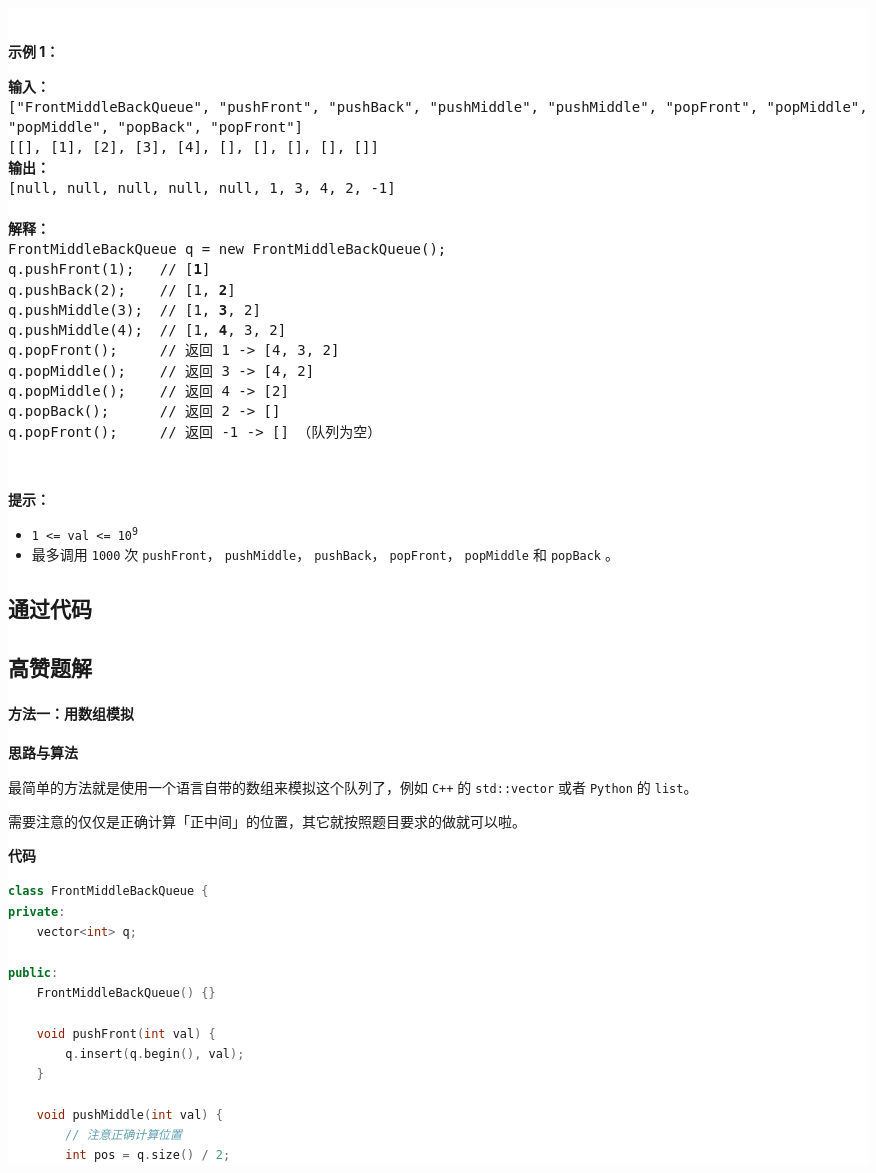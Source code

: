<p> </p>

<p><strong>示例 1：</strong></p>

<pre>
<strong>输入：</strong>
["FrontMiddleBackQueue", "pushFront", "pushBack", "pushMiddle", "pushMiddle", "popFront", "popMiddle", "popMiddle", "popBack", "popFront"]
[[], [1], [2], [3], [4], [], [], [], [], []]
<strong>输出：</strong>
[null, null, null, null, null, 1, 3, 4, 2, -1]

<strong>解释：</strong>
FrontMiddleBackQueue q = new FrontMiddleBackQueue();
q.pushFront(1);   // [<strong>1</strong>]
q.pushBack(2);    // [1, <strong>2</strong>]
q.pushMiddle(3);  // [1, <strong>3</strong>, 2]
q.pushMiddle(4);  // [1, <strong>4</strong>, 3, 2]
q.popFront();     // 返回 1 -> [4, 3, 2]
q.popMiddle();    // 返回 3 -> [4, 2]
q.popMiddle();    // 返回 4 -> [2]
q.popBack();      // 返回 2 -> []
q.popFront();     // 返回 -1 -> [] （队列为空）
</pre>

<p> </p>

<p><strong>提示：</strong></p>

<ul>
	<li><code>1 <= val <= 10<sup>9</sup></code></li>
	<li>最多调用 <code>1000</code> 次 <code>pushFront</code>， <code>pushMiddle</code>， <code>pushBack</code>， <code>popFront</code>， <code>popMiddle</code> 和 <code>popBack</code> 。</li>
</ul>
</div>

## 通过代码
<RecoDemo>
</RecoDemo>


## 高赞题解
#### 方法一：用数组模拟

**思路与算法**

最简单的方法就是使用一个语言自带的数组来模拟这个队列了，例如 `C++` 的 `std::vector` 或者 `Python` 的 `list`。

需要注意的仅仅是正确计算「正中间」的位置，其它就按照题目要求的做就可以啦。

**代码**

```C++ [sol1-C++]
class FrontMiddleBackQueue {
private:
    vector<int> q;
    
public:
    FrontMiddleBackQueue() {}
    
    void pushFront(int val) {
        q.insert(q.begin(), val);
    }
    
    void pushMiddle(int val) {
        // 注意正确计算位置
        int pos = q.size() / 2;
```